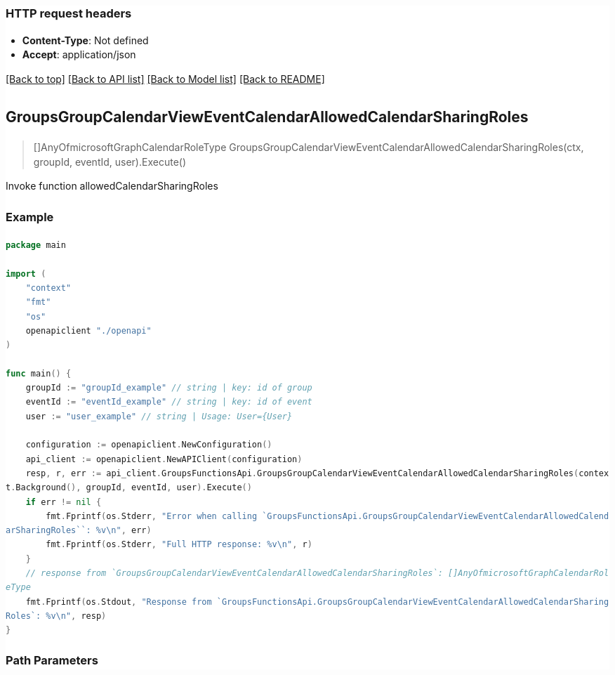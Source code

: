 ### HTTP request headers

- **Content-Type**: Not defined
- **Accept**: application/json

[[Back to top]](#) [[Back to API list]](../README.md#documentation-for-api-endpoints)
[[Back to Model list]](../README.md#documentation-for-models)
[[Back to README]](../README.md)


## GroupsGroupCalendarViewEventCalendarAllowedCalendarSharingRoles

> []AnyOfmicrosoftGraphCalendarRoleType GroupsGroupCalendarViewEventCalendarAllowedCalendarSharingRoles(ctx, groupId, eventId, user).Execute()

Invoke function allowedCalendarSharingRoles

### Example

```go
package main

import (
    "context"
    "fmt"
    "os"
    openapiclient "./openapi"
)

func main() {
    groupId := "groupId_example" // string | key: id of group
    eventId := "eventId_example" // string | key: id of event
    user := "user_example" // string | Usage: User={User}

    configuration := openapiclient.NewConfiguration()
    api_client := openapiclient.NewAPIClient(configuration)
    resp, r, err := api_client.GroupsFunctionsApi.GroupsGroupCalendarViewEventCalendarAllowedCalendarSharingRoles(context.Background(), groupId, eventId, user).Execute()
    if err != nil {
        fmt.Fprintf(os.Stderr, "Error when calling `GroupsFunctionsApi.GroupsGroupCalendarViewEventCalendarAllowedCalendarSharingRoles``: %v\n", err)
        fmt.Fprintf(os.Stderr, "Full HTTP response: %v\n", r)
    }
    // response from `GroupsGroupCalendarViewEventCalendarAllowedCalendarSharingRoles`: []AnyOfmicrosoftGraphCalendarRoleType
    fmt.Fprintf(os.Stdout, "Response from `GroupsFunctionsApi.GroupsGroupCalendarViewEventCalendarAllowedCalendarSharingRoles`: %v\n", resp)
}
```

### Path Parameters
